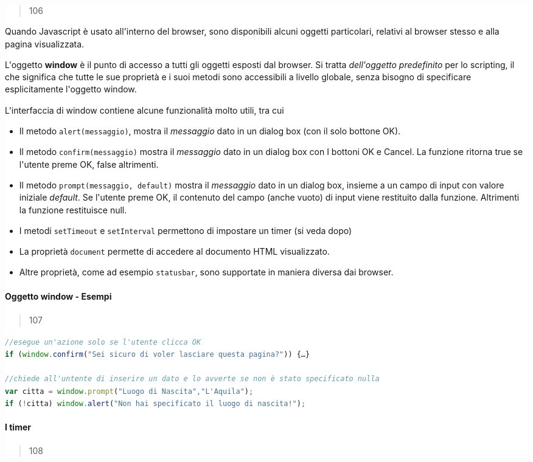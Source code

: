 


> 106




Quando Javascript è usato all'interno del browser, sono disponibili alcuni oggetti particolari, relativi al browser stesso e alla pagina visualizzata.

L'oggetto **window** è il punto di accesso a tutti gli oggetti esposti dal browser. Si tratta *dell'oggetto predefinito* per lo scripting, il che significa che tutte le sue proprietà e i suoi metodi sono accessibili a livello globale, senza bisogno di specificare esplicitamente l'oggetto window.

L'interfaccia di window contiene alcune funzionalità molto utili, tra cui

- Il metodo `alert(messaggio)`, mostra il *messaggio* dato in un dialog box (con il solo bottone OK).

- Il metodo `confirm(messaggio)` mostra il *messaggio* dato in un dialog box con I bottoni OK e Cancel. La funzione ritorna true se l'utente preme OK, false altrimenti.

- Il metodo `prompt(messaggio, default)` mostra il *messaggio* dato in un dialog box, insieme a un campo di input con valore iniziale *default*. Se l'utente preme OK, il contenuto del campo (anche vuoto) di input viene restituito dalla funzione. Altrimenti la funzione restituisce null.

- I metodi `setTimeout` e `setInterval` permettono di impostare un timer (si veda dopo)

- La proprietà `document` permette di accedere al documento HTML visualizzato.

- Altre proprietà, come ad esempio `statusbar`, sono supportate in maniera diversa dai browser. 





####  Oggetto window - Esempi




> 107




```javascript
//esegue un'azione solo se l'utente clicca OK
if (window.confirm("Sei sicuro di voler lasciare questa pagina?")) {…}  

//chiede all'untente di inserire un dato e lo avverte se non è stato specificato nulla  
var citta = window.prompt("Luogo di Nascita","L'Aquila");     
if (!citta) window.alert("Non hai specificato il luogo di nascita!");  
``` 





####  I timer




> 108

